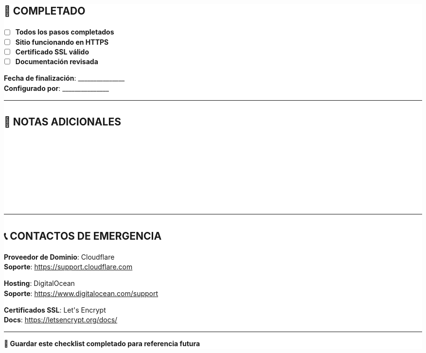 
## 🎉 COMPLETADO

- [ ] **Todos los pasos completados**
- [ ] **Sitio funcionando en HTTPS**
- [ ] **Certificado SSL válido**
- [ ] **Documentación revisada**

**Fecha de finalización**: _______________  
**Configurado por**: _______________

---

## 📝 NOTAS ADICIONALES

```








```

---

## 📞 CONTACTOS DE EMERGENCIA

**Proveedor de Dominio**: Cloudflare  
**Soporte**: https://support.cloudflare.com

**Hosting**: DigitalOcean  
**Soporte**: https://www.digitalocean.com/support

**Certificados SSL**: Let's Encrypt  
**Docs**: https://letsencrypt.org/docs/

---

**💾 Guardar este checklist completado para referencia futura**

